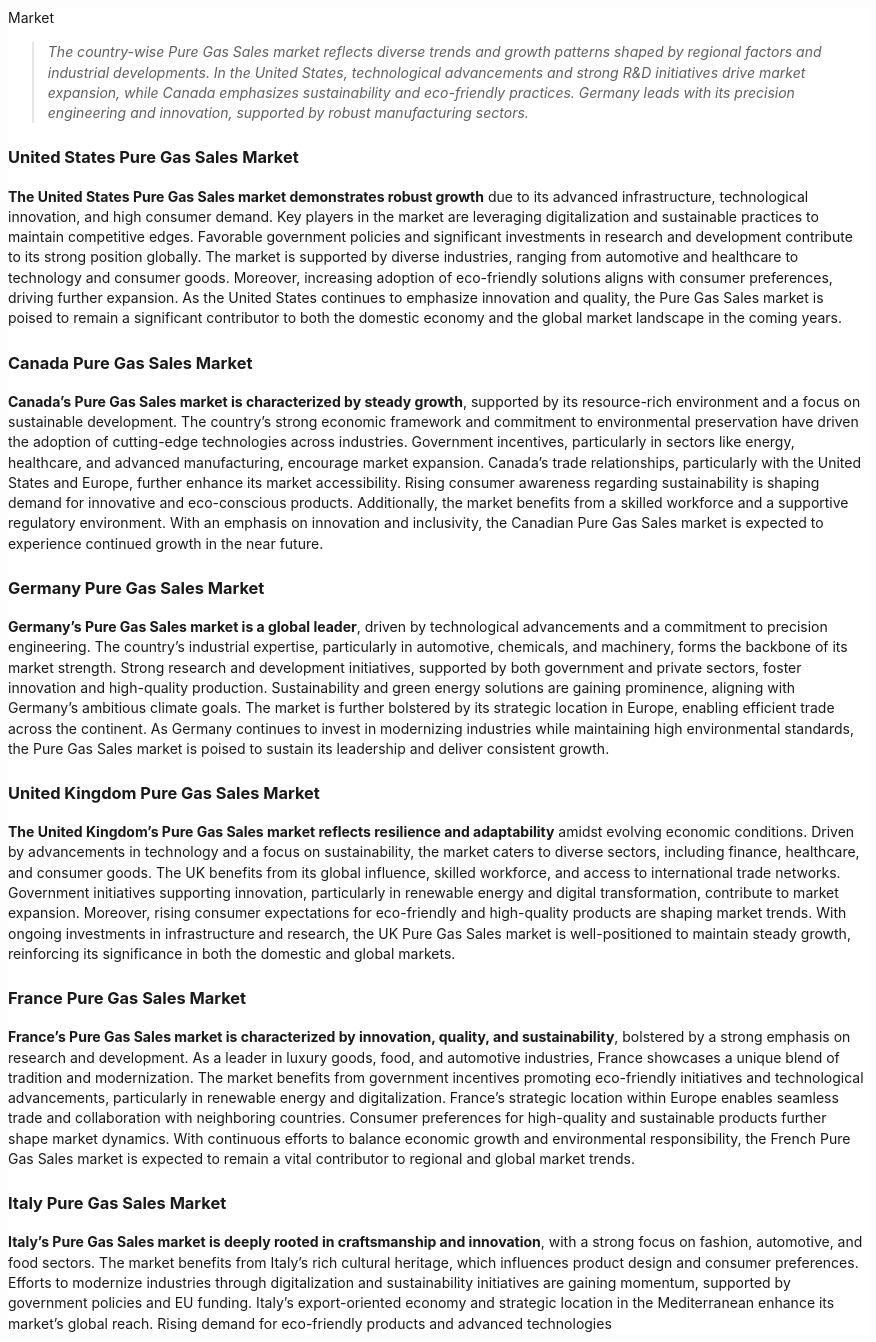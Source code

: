 Market<br /></span></h1><blockquote><p><em><span class="">The country-wise Pure Gas Sales market reflects diverse trends and growth patterns shaped by regional factors and industrial developments. In the United States, technological advancements and strong R&amp;D initiatives drive market expansion, while Canada emphasizes sustainability and eco-friendly practices. Germany leads with its precision engineering and innovation, supported by robust manufacturing sectors.</span></em></p></blockquote><h3><strong>United States Pure Gas Sales Market</strong></h3><p><strong>The United States Pure Gas Sales market demonstrates robust growth</strong> due to its advanced infrastructure, technological innovation, and high consumer demand. Key players in the market are leveraging digitalization and sustainable practices to maintain competitive edges. Favorable government policies and significant investments in research and development contribute to its strong position globally. The market is supported by diverse industries, ranging from automotive and healthcare to technology and consumer goods. Moreover, increasing adoption of eco-friendly solutions aligns with consumer preferences, driving further expansion. As the United States continues to emphasize innovation and quality, the Pure Gas Sales market is poised to remain a significant contributor to both the domestic economy and the global market landscape in the coming years.</p><h3><strong>Canada Pure Gas Sales Market</strong></h3><p><strong>Canada&rsquo;s Pure Gas Sales market is characterized by steady growth</strong>, supported by its resource-rich environment and a focus on sustainable development. The country&rsquo;s strong economic framework and commitment to environmental preservation have driven the adoption of cutting-edge technologies across industries. Government incentives, particularly in sectors like energy, healthcare, and advanced manufacturing, encourage market expansion. Canada&rsquo;s trade relationships, particularly with the United States and Europe, further enhance its market accessibility. Rising consumer awareness regarding sustainability is shaping demand for innovative and eco-conscious products. Additionally, the market benefits from a skilled workforce and a supportive regulatory environment. With an emphasis on innovation and inclusivity, the Canadian Pure Gas Sales market is expected to experience continued growth in the near future.</p><h3><strong>Germany Pure Gas Sales Market</strong></h3><p><strong>Germany&rsquo;s Pure Gas Sales market is a global leader</strong>, driven by technological advancements and a commitment to precision engineering. The country&rsquo;s industrial expertise, particularly in automotive, chemicals, and machinery, forms the backbone of its market strength. Strong research and development initiatives, supported by both government and private sectors, foster innovation and high-quality production. Sustainability and green energy solutions are gaining prominence, aligning with Germany&rsquo;s ambitious climate goals. The market is further bolstered by its strategic location in Europe, enabling efficient trade across the continent. As Germany continues to invest in modernizing industries while maintaining high environmental standards, the Pure Gas Sales market is poised to sustain its leadership and deliver consistent growth.</p><h3><strong>United Kingdom Pure Gas Sales Market</strong></h3><p><strong>The United Kingdom&rsquo;s Pure Gas Sales market reflects resilience and adaptability</strong> amidst evolving economic conditions. Driven by advancements in technology and a focus on sustainability, the market caters to diverse sectors, including finance, healthcare, and consumer goods. The UK benefits from its global influence, skilled workforce, and access to international trade networks. Government initiatives supporting innovation, particularly in renewable energy and digital transformation, contribute to market expansion. Moreover, rising consumer expectations for eco-friendly and high-quality products are shaping market trends. With ongoing investments in infrastructure and research, the UK Pure Gas Sales market is well-positioned to maintain steady growth, reinforcing its significance in both the domestic and global markets.</p><h3><strong>France Pure Gas Sales Market</strong></h3><p><strong>France&rsquo;s Pure Gas Sales market is characterized by innovation, quality, and sustainability</strong>, bolstered by a strong emphasis on research and development. As a leader in luxury goods, food, and automotive industries, France showcases a unique blend of tradition and modernization. The market benefits from government incentives promoting eco-friendly initiatives and technological advancements, particularly in renewable energy and digitalization. France&rsquo;s strategic location within Europe enables seamless trade and collaboration with neighboring countries. Consumer preferences for high-quality and sustainable products further shape market dynamics. With continuous efforts to balance economic growth and environmental responsibility, the French Pure Gas Sales market is expected to remain a vital contributor to regional and global market trends.</p><h3><strong>Italy Pure Gas Sales Market</strong></h3><p><strong>Italy&rsquo;s Pure Gas Sales market is deeply rooted in craftsmanship and innovation</strong>, with a strong focus on fashion, automotive, and food sectors. The market benefits from Italy&rsquo;s rich cultural heritage, which influences product design and consumer preferences. Efforts to modernize industries through digitalization and sustainability initiatives are gaining momentum, supported by government policies and EU funding. Italy&rsquo;s export-oriented economy and strategic location in the Mediterranean enhance its market&rsquo;s global reach. Rising demand for eco-friendly products and advanced technologies